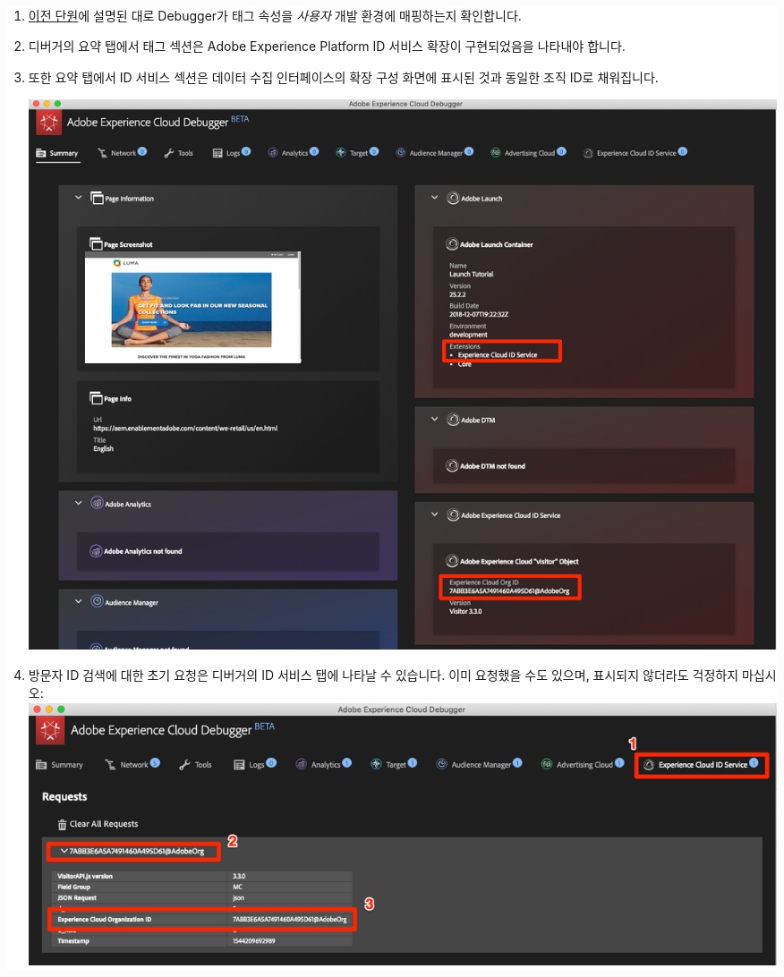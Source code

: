 1. [이전 단원](switch-environments.md)에 설명된 대로 Debugger가 태그 속성을 *사용자* 개발 환경에 매핑하는지 확인합니다.

1. 디버거의 요약 탭에서 태그 섹션은 Adobe Experience Platform ID 서비스 확장이 구현되었음을 나타내야 합니다.

1. 또한 요약 탭에서 ID 서비스 섹션은 데이터 수집 인터페이스의 확장 구성 화면에 표시된 것과 동일한 조직 ID로 채워집니다.

   ![Adobe Experience Platform ID 서비스 확장이 구현되었는지 확인](images/idservice-debugger-summary.png)

1. 방문자 ID 검색에 대한 초기 요청은 디버거의 ID 서비스 탭에 나타날 수 있습니다. 이미 요청했을 수도 있으며, 표시되지 않더라도 걱정하지 마십시오:
   ![조직 ID가 있는 ID 서비스에 대한 요청이 있는지 확인](images/idservice-idRequest.png)
